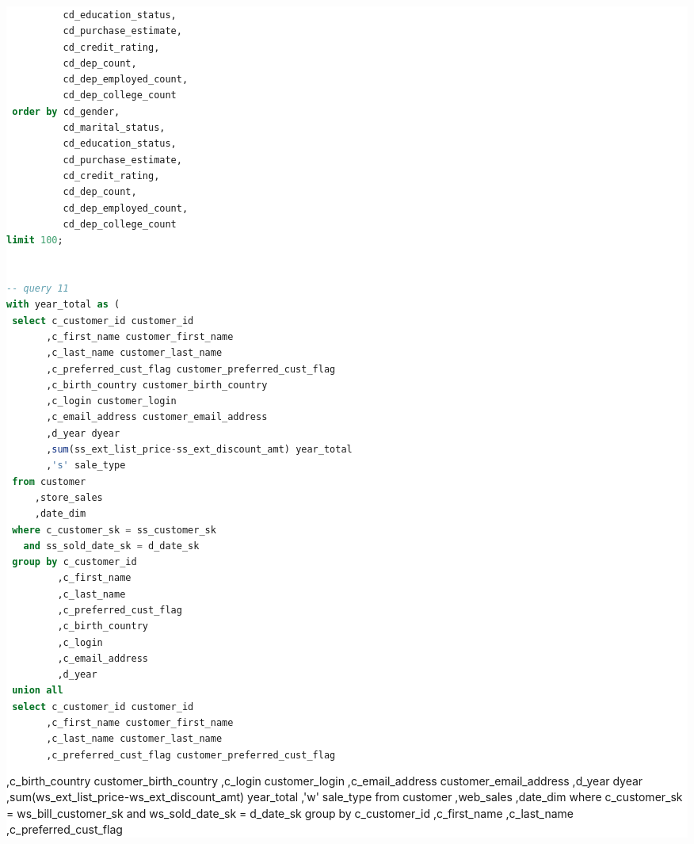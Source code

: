 ```sql
          cd_education_status,
          cd_purchase_estimate,
          cd_credit_rating,
          cd_dep_count,
          cd_dep_employed_count,
          cd_dep_college_count
 order by cd_gender,
          cd_marital_status,
          cd_education_status,
          cd_purchase_estimate,
          cd_credit_rating,
          cd_dep_count,
          cd_dep_employed_count,
          cd_dep_college_count
limit 100;


-- query 11
with year_total as (
 select c_customer_id customer_id
       ,c_first_name customer_first_name
       ,c_last_name customer_last_name
       ,c_preferred_cust_flag customer_preferred_cust_flag
       ,c_birth_country customer_birth_country
       ,c_login customer_login
       ,c_email_address customer_email_address
       ,d_year dyear
       ,sum(ss_ext_list_price-ss_ext_discount_amt) year_total
       ,'s' sale_type
 from customer
     ,store_sales
     ,date_dim
 where c_customer_sk = ss_customer_sk
   and ss_sold_date_sk = d_date_sk
 group by c_customer_id
         ,c_first_name
         ,c_last_name
         ,c_preferred_cust_flag 
         ,c_birth_country
         ,c_login
         ,c_email_address
         ,d_year 
 union all
 select c_customer_id customer_id
       ,c_first_name customer_first_name
       ,c_last_name customer_last_name
       ,c_preferred_cust_flag customer_preferred_cust_flag
```
,c_birth_country customer_birth_country
,c_login customer_login
,c_email_address customer_email_address
,d_year dyear
,sum(ws_ext_list_price-ws_ext_discount_amt) year_total
,'w' sale_type
from customer
,web_sales
,date_dim
where c_customer_sk = ws_bill_customer_sk
and ws_sold_date_sk = d_date_sk
group by c_customer_id
,c_first_name
,c_last_name
,c_preferred_cust_flag 